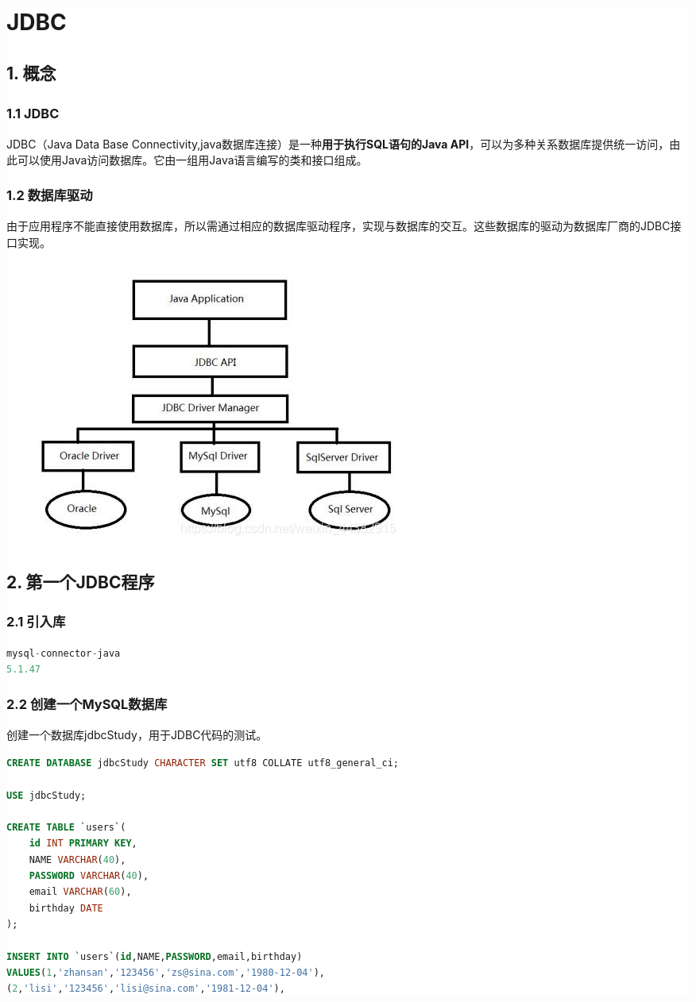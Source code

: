 # JDBC

## 1. 概念

### 1.1 JDBC

JDBC（Java Data Base Connectivity,java数据库连接）是一种**用于执行SQL语句的Java API**，可以为多种关系数据库提供统一访问，由此可以使用Java访问数据库。它由一组用Java语言编写的类和接口组成。

### 1.2 数据库驱动

由于应用程序不能直接使用数据库，所以需通过相应的数据库驱动程序，实现与数据库的交互。这些数据库的驱动为数据库厂商的JDBC接口实现。

![](appendix\数据库驱动.png)



## 2. 第一个JDBC程序

### 2.1 引入库

```java
mysql-connector-java
5.1.47
```

### 2.2 创建一个MySQL数据库

创建一个数据库jdbcStudy，用于JDBC代码的测试。

```sql
CREATE DATABASE jdbcStudy CHARACTER SET utf8 COLLATE utf8_general_ci;

USE jdbcStudy;

CREATE TABLE `users`(
	id INT PRIMARY KEY,
	NAME VARCHAR(40),
	PASSWORD VARCHAR(40),
	email VARCHAR(60),
	birthday DATE
);

INSERT INTO `users`(id,NAME,PASSWORD,email,birthday)
VALUES(1,'zhansan','123456','zs@sina.com','1980-12-04'),
(2,'lisi','123456','lisi@sina.com','1981-12-04'),
```
